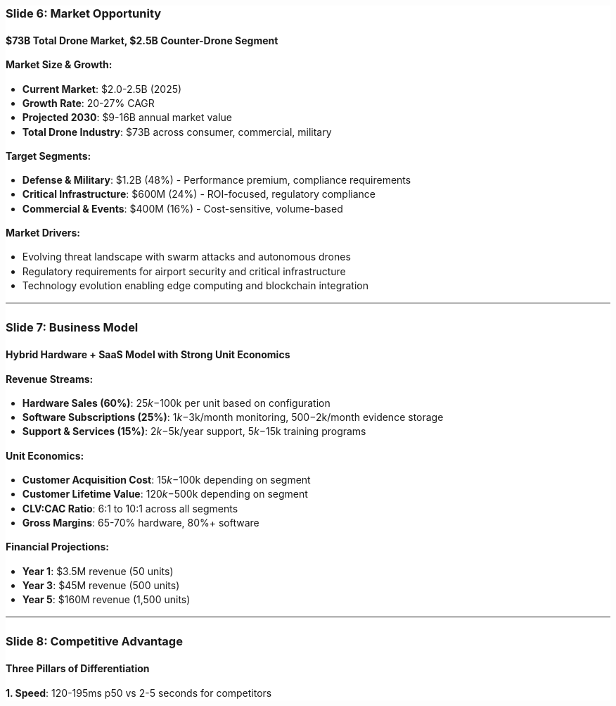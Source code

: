 
### Slide 6: Market Opportunity

**$73B Total Drone Market, $2.5B Counter-Drone Segment**

**Market Size & Growth:**

- **Current Market**: $2.0-2.5B (2025)
- **Growth Rate**: 20-27% CAGR
- **Projected 2030**: $9-16B annual market value
- **Total Drone Industry**: $73B across consumer, commercial, military

**Target Segments:**

- **Defense & Military**: $1.2B (48%) - Performance premium, compliance
  requirements
- **Critical Infrastructure**: $600M (24%) - ROI-focused, regulatory compliance
- **Commercial & Events**: $400M (16%) - Cost-sensitive, volume-based

**Market Drivers:**

- Evolving threat landscape with swarm attacks and autonomous drones
- Regulatory requirements for airport security and critical infrastructure
- Technology evolution enabling edge computing and blockchain integration

---

### Slide 7: Business Model

**Hybrid Hardware + SaaS Model with Strong Unit Economics**

**Revenue Streams:**

- **Hardware Sales (60%)**: $25k-$100k per unit based on configuration
- **Software Subscriptions (25%)**: $1k-$3k/month monitoring, $500-$2k/month
  evidence storage
- **Support & Services (15%)**: $2k-$5k/year support, $5k-$15k training programs

**Unit Economics:**

- **Customer Acquisition Cost**: $15k-$100k depending on segment
- **Customer Lifetime Value**: $120k-$500k depending on segment
- **CLV:CAC Ratio**: 6:1 to 10:1 across all segments
- **Gross Margins**: 65-70% hardware, 80%+ software

**Financial Projections:**

- **Year 1**: $3.5M revenue (50 units)
- **Year 3**: $45M revenue (500 units)
- **Year 5**: $160M revenue (1,500 units)

---

### Slide 8: Competitive Advantage

**Three Pillars of Differentiation**

**1. Speed**: 120-195ms p50 vs 2-5 seconds for competitors
